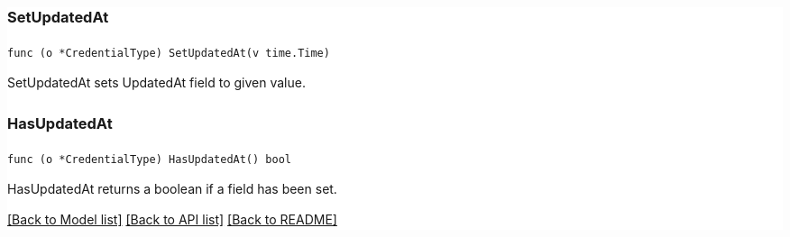 ### SetUpdatedAt

`func (o *CredentialType) SetUpdatedAt(v time.Time)`

SetUpdatedAt sets UpdatedAt field to given value.

### HasUpdatedAt

`func (o *CredentialType) HasUpdatedAt() bool`

HasUpdatedAt returns a boolean if a field has been set.


[[Back to Model list]](../README.md#documentation-for-models) [[Back to API list]](../README.md#documentation-for-api-endpoints) [[Back to README]](../README.md)


